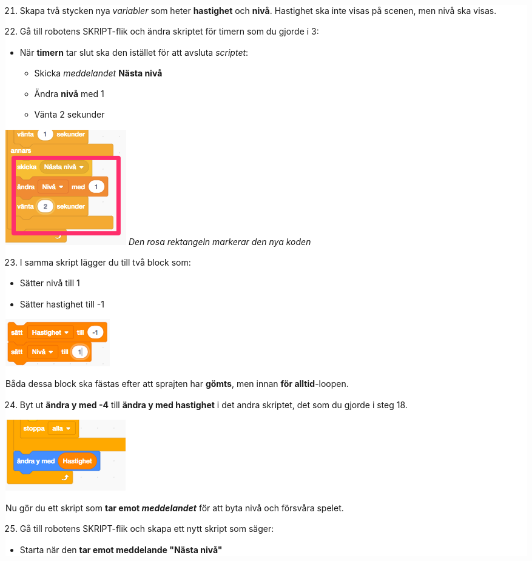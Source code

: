 21. Skapa två stycken nya _variabler_ som heter **hastighet** och **nivå**. Hastighet ska inte visas på scenen, men nivå ska visas.

2. Gå till robotens SKRIPT-flik och ändra skriptet för timern som du gjorde i 3:

  * När **timern** tar slut ska den istället för att avsluta _scriptet_:

    * Skicka _meddelandet_ **Nästa nivå**

    * Ändra **nivå** med 1

    * Vänta 2 sekunder

  ![image alt text](image_8a.png)
  _Den rosa rektangeln markerar den nya koden_

23. I samma skript lägger du till två block som:

  * Sätter nivå till 1

  * Sätter hastighet till -1

  ![image alt text](image_8b.png)

  Båda dessa block ska fästas efter att sprajten har **gömts**, men innan **för alltid**-loopen.

24. Byt ut **ändra y med -4** till **ändra y med hastighet** i det andra skriptet, det som du gjorde i steg 18.

  ![image alt text](image_8c.png)

  Nu gör du ett skript som **tar emot _meddelandet_** för att byta nivå och försvåra spelet.

25. Gå till robotens SKRIPT-flik och skapa ett nytt skript som säger:

  * Starta när den **tar emot meddelande "Nästa nivå"**
